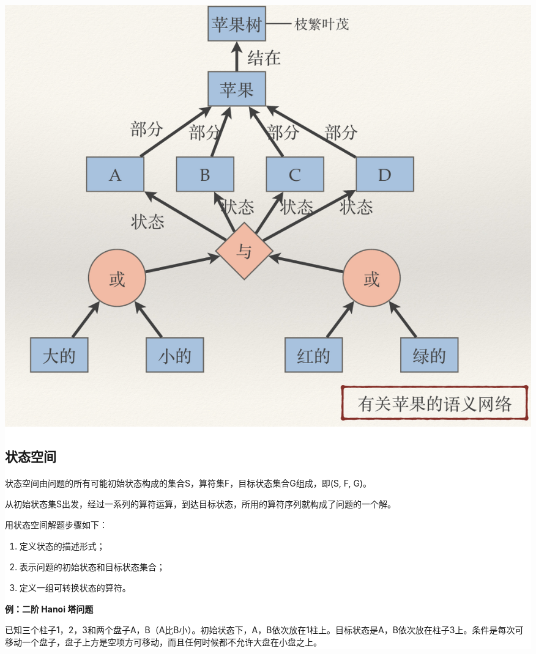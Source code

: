 ![语义网络](img/01/16.png)

## 状态空间

状态空间由问题的所有可能初始状态构成的集合S，算符集F，目标状态集合G组成，即(S, F, G)。

从初始状态集S出发，经过一系列的算符运算，到达目标状态，所用的算符序列就构成了问题的一个解。

用状态空间解题步骤如下：

1. 定义状态的描述形式；

2. 表示问题的初始状态和目标状态集合；

3. 定义一组可转换状态的算符。

**例：二阶 Hanoi 塔问题**

已知三个柱⼦1，2，3和两个盘⼦A，B（A⽐B⼩）。初始状态下，A，B依次放在1柱上。⽬标状态是A，B依次放在柱⼦3上。条件是每次可移动⼀个盘⼦，盘⼦上⽅是空项⽅可移动，⽽且任何时候都不允许⼤盘在⼩盘之上。
